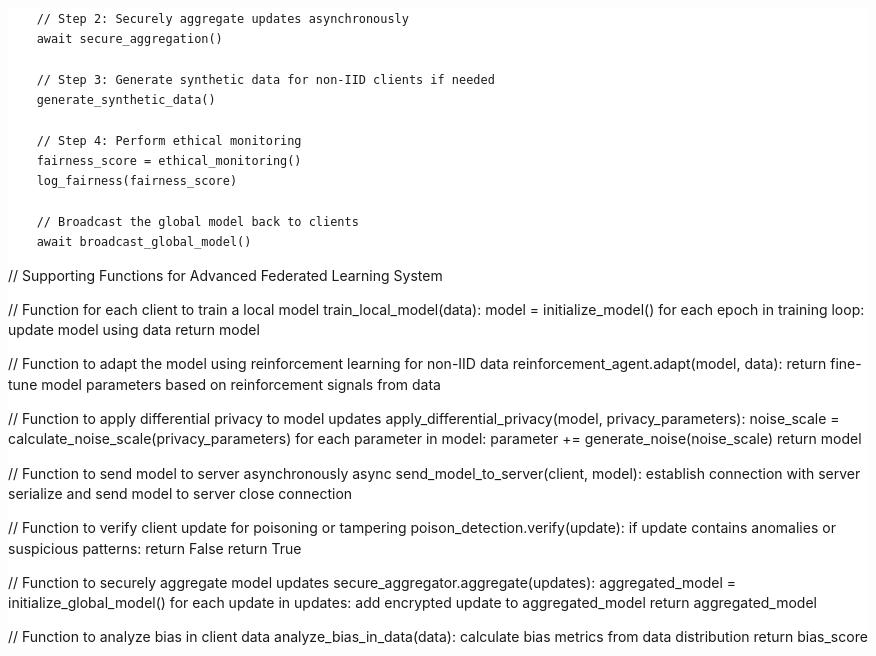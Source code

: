         // Step 2: Securely aggregate updates asynchronously
        await secure_aggregation()

        // Step 3: Generate synthetic data for non-IID clients if needed
        generate_synthetic_data()

        // Step 4: Perform ethical monitoring
        fairness_score = ethical_monitoring()
        log_fairness(fairness_score)

        // Broadcast the global model back to clients
        await broadcast_global_model()

// Supporting Functions for Advanced Federated Learning System

// Function for each client to train a local model
train_local_model(data):
    model = initialize_model()
    for each epoch in training loop:
        update model using data
    return model

// Function to adapt the model using reinforcement learning for non-IID data
reinforcement_agent.adapt(model, data):
    return fine-tune model parameters based on reinforcement signals from data

// Function to apply differential privacy to model updates
apply_differential_privacy(model, privacy_parameters):
    noise_scale = calculate_noise_scale(privacy_parameters)
    for each parameter in model:
        parameter += generate_noise(noise_scale)
    return model

// Function to send model to server asynchronously
async send_model_to_server(client, model):
    establish connection with server
    serialize and send model to server
    close connection

// Function to verify client update for poisoning or tampering
poison_detection.verify(update):
    if update contains anomalies or suspicious patterns:
        return False
    return True

// Function to securely aggregate model updates
secure_aggregator.aggregate(updates):
    aggregated_model = initialize_global_model()
    for each update in updates:
        add encrypted update to aggregated_model
    return aggregated_model

// Function to analyze bias in client data
analyze_bias_in_data(data):
    calculate bias metrics from data distribution
    return bias_score
